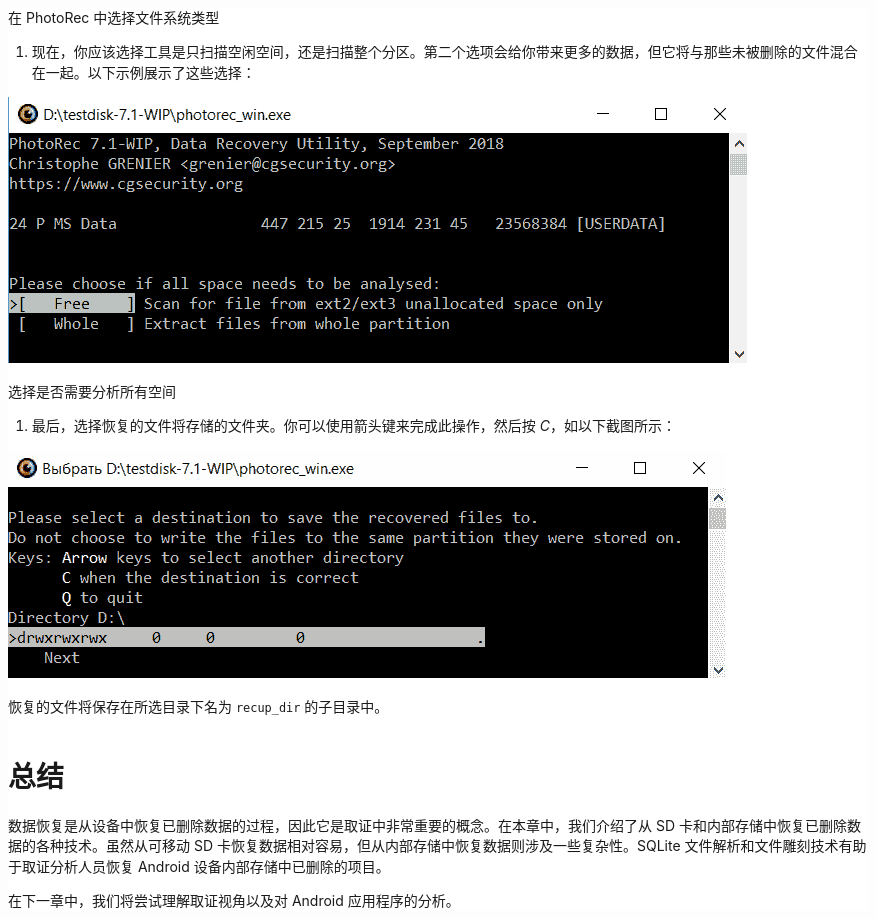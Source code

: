 在 PhotoRec 中选择文件系统类型

1.  现在，你应该选择工具是只扫描空闲空间，还是扫描整个分区。第二个选项会给你带来更多的数据，但它将与那些未被删除的文件混合在一起。以下示例展示了这些选择：

![](img/6ecc2f53-a46d-4c1c-8296-b1ce3a9dce8c.png)

选择是否需要分析所有空间

1.  最后，选择恢复的文件将存储的文件夹。你可以使用箭头键来完成此操作，然后按 *C*，如以下截图所示：

![](img/47ecf76c-c920-45db-b29d-7aa3f6d29306.png)

恢复的文件将保存在所选目录下名为 `recup_dir` 的子目录中。

# 总结

数据恢复是从设备中恢复已删除数据的过程，因此它是取证中非常重要的概念。在本章中，我们介绍了从 SD 卡和内部存储中恢复已删除数据的各种技术。虽然从可移动 SD 卡恢复数据相对容易，但从内部存储中恢复数据则涉及一些复杂性。SQLite 文件解析和文件雕刻技术有助于取证分析人员恢复 Android 设备内部存储中已删除的项目。

在下一章中，我们将尝试理解取证视角以及对 Android 应用程序的分析。
